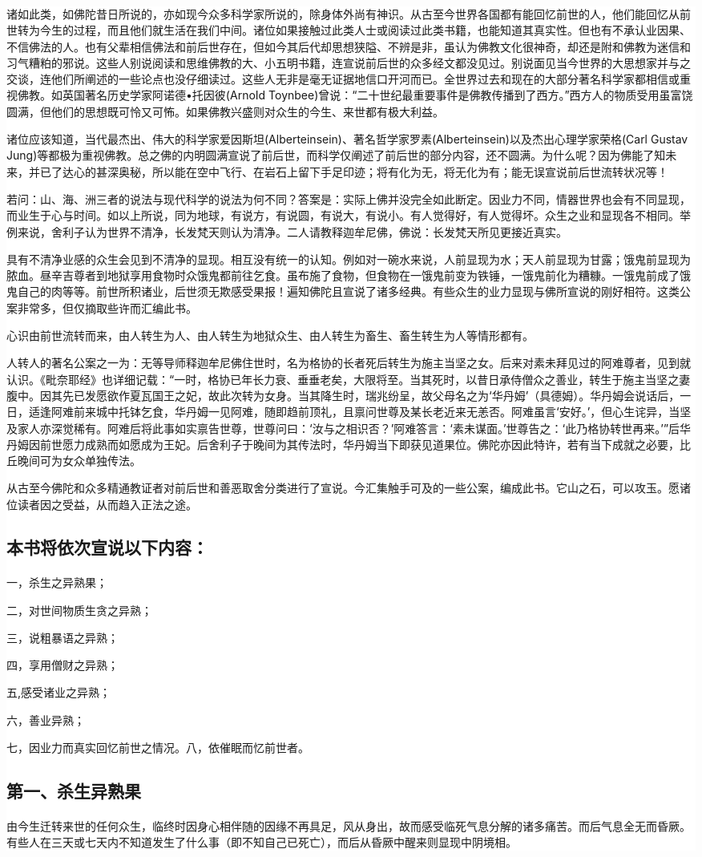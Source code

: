  

   诸如此类，如佛陀昔日所说的，亦如现今众多科学家所说的，除身体外尚有神识。从古至今世界各国都有能回忆前世的人，他们能回忆从前世转为今生的过程，而且他们就生活在我们中间。诸位如果接触过此类人士或阅读过此类书籍，也能知道其真实性。但也有不承认业因果、不信佛法的人。也有父辈相信佛法和前后世存在，但如今其后代却思想狭隘、不辨是非，虽认为佛教文化很神奇，却还是附和佛教为迷信和习气糟粕的邪说。这些人别说阅读和思维佛教的大、小五明书籍，连宣说前后世的众多经文都没见过。别说面见当今世界的大思想家并与之交谈，连他们所阐述的一些论点也没仔细读过。这些人无非是毫无证据地信口开河而已。全世界过去和现在的大部分著名科学家都相信或重视佛教。如英国著名历史学家阿诺德•托因彼(ArnoId Toynbee)曾说：“二十世纪最重要事件是佛教传播到了西方。”西方人的物质受用虽富饶圆满，但他们的思想既可怜又可怖。如果佛教兴盛则对众生的今生、来世都有极大利益。

 

   诸位应该知道，当代最杰出、伟大的科学家爱因斯坦(Alberteinsein)、著名哲学家罗素(Alberteinsein)以及杰出心理学家荣格(Carl Gustav Jung)等都极为重视佛教。总之佛的内明圆满宣说了前后世，而科学仅阐述了前后世的部分内容，还不圆满。为什么呢？因为佛能了知未来，并已了达心的甚深奥秘，所以能在空中飞行、在岩石上留下手足印迹；将有化为无，将无化为有；能无误宣说前后世流转状况等！

 

   若问：山、海、洲三者的说法与现代科学的说法为何不同？答案是：实际上佛并没完全如此断定。因业力不同，情器世界也会有不同显现，而业生于心与时间。如以上所说，同为地球，有说方，有说圆，有说大，有说小。有人觉得好，有人觉得坏。众生之业和显现各不相同。举例来说，舍利子认为世界不清净，长发梵天则认为清净。二人请教释迦牟尼佛，佛说：长发梵天所见更接近真实。

 

   具有不清净业感的众生会见到不清净的显现。相互没有统一的认知。例如对一碗水来说，人前显现为水；天人前显现为甘露；饿鬼前显现为脓血。昼辛吉尊者到地狱享用食物时众饿鬼都前往乞食。虽布施了食物，但食物在一饿鬼前变为铁锤，一饿鬼前化为糟糠。一饿鬼前成了饿鬼自己的肉等等。前世所积诸业，后世须无欺感受果报！遍知佛陀且宣说了诸多经典。有些众生的业力显现与佛所宣说的刚好相符。这类公案非常多，但仅摘取些许而汇编此书。

 

   心识由前世流转而来，由人转生为人、由人转生为地狱众生、由人转生为畜生、畜生转生为人等情形都有。

 

   人转人的著名公案之一为：无等导师释迦牟尼佛住世时，名为格协的长者死后转生为施主当坚之女。后来对素未拜见过的阿难尊者，见到就认识。《毗奈耶经》也详细记载：“一时，格协已年长力衰、垂垂老矣，大限将至。当其死时，以昔日承侍僧众之善业，转生于施主当坚之妻腹中。因其先已发愿欲作夏瓦国王之妃，故此次转为女身。当其降生时，瑞兆纷呈，故父母名之为‘华丹姆’（具德姆）。华丹姆会说话后，一日，适逢阿难前来城中托钵乞食，华丹姆一见阿难，随即趋前顶礼，且禀问世尊及某长老近来无恙否。阿难虽言‘安好。’，但心生诧异，当坚及家人亦深觉稀有。阿难后将此事如实禀告世尊，世尊问曰：‘汝与之相识否？’阿难答言：‘素未谋面。’世尊告之：‘此乃格协转世再来。’”后华丹姆因前世愿力成熟而如愿成为王妃。后舍利子于晚间为其传法时，华丹姆当下即获见道果位。佛陀亦因此特许，若有当下成就之必要，比丘晚间可为女众单独传法。

 

   从古至今佛陀和众多精通教证者对前后世和善恶取舍分类进行了宣说。今汇集触手可及的一些公案，编成此书。它山之石，可以攻玉。愿诸位读者因之受益，从而趋入正法之途。



 ##  本书将依次宣说以下内容：



一，杀生之异熟果；

二，对世间物质生贪之异熟；

三，说粗暴语之异熟；

四，享用僧财之异熟；

五,感受诸业之异熟；

六，善业异熟；

七，因业力而真实回忆前世之情况。八，依催眠而忆前世者。


## 第一、杀生异熟果


   由今生迁转来世的任何众生，临终时因身心相伴随的因缘不再具足，风从身出，故而感受临死气息分解的诸多痛苦。而后气息全无而昏厥。有些人在三天或七天内不知道发生了什么事（即不知自己已死亡），而后从昏厥中醒来则显现中阴境相。
